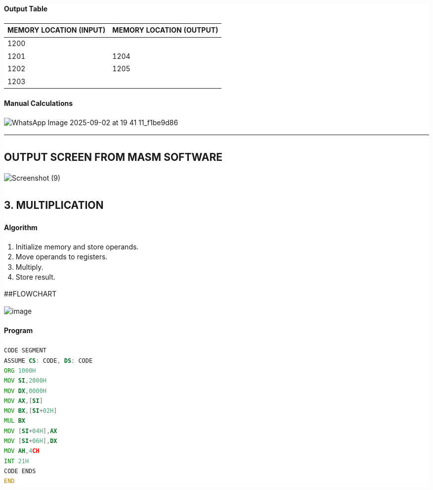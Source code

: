
#### Output Table

| MEMORY LOCATION (INPUT) | MEMORY LOCATION (OUTPUT) |
| ----------------------- | ------------------------ |
|        1200             |                          |
|        1201             |           1204           |
|        1202             |           1205           |
|        1203             |                          |


#### Manual Calculations

![WhatsApp Image 2025-09-02 at 19 41 11_f1be9d86](https://github.com/user-attachments/assets/90c09467-ad1d-4d5d-b23a-8d4100ed2ee6)


---


## OUTPUT SCREEN FROM MASM SOFTWARE
<img width="640" height="480" alt="Screenshot (9)" src="https://github.com/user-attachments/assets/f395478e-78b8-49bd-b5e7-e7f3b5edb5fe" />


## 3. MULTIPLICATION

#### Algorithm

1. Initialize memory and store operands.
2. Move operands to registers.
3. Multiply.
4. Store result.

##FLOWCHART

<img width="569" height="906" alt="image" src="https://github.com/user-attachments/assets/88be88ff-2896-4a88-b73d-84ccffd2fcf9" />



#### Program

```asm
CODE SEGMENT
ASSUME CS: CODE, DS: CODE
ORG 1000H
MOV SI,2000H
MOV DX,0000H
MOV AX,[SI]
MOV BX,[SI+02H]
MUL BX
MOV [SI+04H],AX
MOV [SI+06H],DX
MOV AH,4CH
INT 21H
CODE ENDS
END
```
